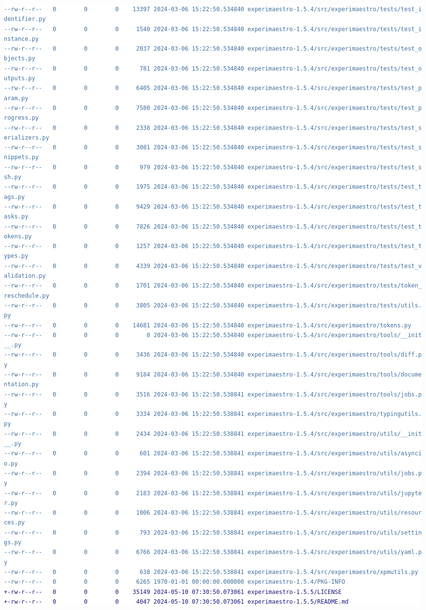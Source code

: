 ```diff
--rw-r--r--   0        0        0    13397 2024-03-06 15:22:50.534840 experimaestro-1.5.4/src/experimaestro/tests/test_identifier.py
--rw-r--r--   0        0        0     1540 2024-03-06 15:22:50.534840 experimaestro-1.5.4/src/experimaestro/tests/test_instance.py
--rw-r--r--   0        0        0     2037 2024-03-06 15:22:50.534840 experimaestro-1.5.4/src/experimaestro/tests/test_objects.py
--rw-r--r--   0        0        0      781 2024-03-06 15:22:50.534840 experimaestro-1.5.4/src/experimaestro/tests/test_outputs.py
--rw-r--r--   0        0        0     6405 2024-03-06 15:22:50.534840 experimaestro-1.5.4/src/experimaestro/tests/test_param.py
--rw-r--r--   0        0        0     7580 2024-03-06 15:22:50.534840 experimaestro-1.5.4/src/experimaestro/tests/test_progress.py
--rw-r--r--   0        0        0     2338 2024-03-06 15:22:50.534840 experimaestro-1.5.4/src/experimaestro/tests/test_serializers.py
--rw-r--r--   0        0        0     3081 2024-03-06 15:22:50.534840 experimaestro-1.5.4/src/experimaestro/tests/test_snippets.py
--rw-r--r--   0        0        0      979 2024-03-06 15:22:50.534840 experimaestro-1.5.4/src/experimaestro/tests/test_ssh.py
--rw-r--r--   0        0        0     1975 2024-03-06 15:22:50.534840 experimaestro-1.5.4/src/experimaestro/tests/test_tags.py
--rw-r--r--   0        0        0     9429 2024-03-06 15:22:50.534840 experimaestro-1.5.4/src/experimaestro/tests/test_tasks.py
--rw-r--r--   0        0        0     7826 2024-03-06 15:22:50.534840 experimaestro-1.5.4/src/experimaestro/tests/test_tokens.py
--rw-r--r--   0        0        0     1257 2024-03-06 15:22:50.534840 experimaestro-1.5.4/src/experimaestro/tests/test_types.py
--rw-r--r--   0        0        0     4339 2024-03-06 15:22:50.534840 experimaestro-1.5.4/src/experimaestro/tests/test_validation.py
--rw-r--r--   0        0        0     1701 2024-03-06 15:22:50.534840 experimaestro-1.5.4/src/experimaestro/tests/token_reschedule.py
--rw-r--r--   0        0        0     3805 2024-03-06 15:22:50.534840 experimaestro-1.5.4/src/experimaestro/tests/utils.py
--rw-r--r--   0        0        0    14681 2024-03-06 15:22:50.534840 experimaestro-1.5.4/src/experimaestro/tokens.py
--rw-r--r--   0        0        0        0 2024-03-06 15:22:50.534840 experimaestro-1.5.4/src/experimaestro/tools/__init__.py
--rw-r--r--   0        0        0     3436 2024-03-06 15:22:50.534840 experimaestro-1.5.4/src/experimaestro/tools/diff.py
--rw-r--r--   0        0        0     9184 2024-03-06 15:22:50.534840 experimaestro-1.5.4/src/experimaestro/tools/documentation.py
--rw-r--r--   0        0        0     3516 2024-03-06 15:22:50.538841 experimaestro-1.5.4/src/experimaestro/tools/jobs.py
--rw-r--r--   0        0        0     3334 2024-03-06 15:22:50.538841 experimaestro-1.5.4/src/experimaestro/typingutils.py
--rw-r--r--   0        0        0     2434 2024-03-06 15:22:50.538841 experimaestro-1.5.4/src/experimaestro/utils/__init__.py
--rw-r--r--   0        0        0      601 2024-03-06 15:22:50.538841 experimaestro-1.5.4/src/experimaestro/utils/asyncio.py
--rw-r--r--   0        0        0     2394 2024-03-06 15:22:50.538841 experimaestro-1.5.4/src/experimaestro/utils/jobs.py
--rw-r--r--   0        0        0     2183 2024-03-06 15:22:50.538841 experimaestro-1.5.4/src/experimaestro/utils/jupyter.py
--rw-r--r--   0        0        0     1006 2024-03-06 15:22:50.538841 experimaestro-1.5.4/src/experimaestro/utils/resources.py
--rw-r--r--   0        0        0      793 2024-03-06 15:22:50.538841 experimaestro-1.5.4/src/experimaestro/utils/settings.py
--rw-r--r--   0        0        0     6766 2024-03-06 15:22:50.538841 experimaestro-1.5.4/src/experimaestro/utils/yaml.py
--rw-r--r--   0        0        0      638 2024-03-06 15:22:50.538841 experimaestro-1.5.4/src/experimaestro/xpmutils.py
--rw-r--r--   0        0        0     6265 1970-01-01 00:00:00.000000 experimaestro-1.5.4/PKG-INFO
+-rw-r--r--   0        0        0    35149 2024-05-10 07:30:50.073061 experimaestro-1.5.5/LICENSE
+-rw-r--r--   0        0        0     4047 2024-05-10 07:30:50.073061 experimaestro-1.5.5/README.md
```